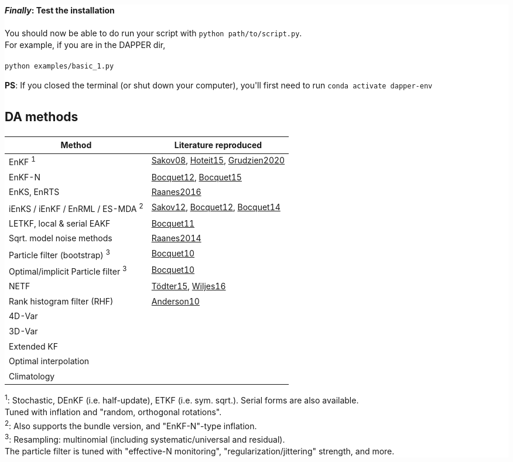 #### *Finally*: Test the installation

You should now be able to do run your script with
`python path/to/script.py`.  
For example, if you are in the DAPPER dir,

    python examples/basic_1.py

**PS**: If you closed the terminal (or shut down your computer),
you'll first need to run `conda activate dapper-env`


## DA methods



Method                                                 | Literature reproduced
------------------------------------------------------ | ------------------------
EnKF <sup>1</sup>                                      | [Sakov08](https://nansencenter.github.io/DAPPER/bib.html#bib.sakov2008deterministic), [Hoteit15](https://nansencenter.github.io/DAPPER/bib.html#bib.hoteit2015mitigating), [Grudzien2020](https://nansencenter.github.io/DAPPER/bib.html#bib.grudzien2020numerical)
EnKF-N                                                 | [Bocquet12](https://nansencenter.github.io/DAPPER/bib.html#bib.bocquet2012combining), [Bocquet15](https://nansencenter.github.io/DAPPER/bib.html#bib.bocquet2015expanding)
EnKS, EnRTS                                            | [Raanes2016](https://nansencenter.github.io/DAPPER/bib.html#bib.raanes2016thesis)
iEnKS / iEnKF / EnRML / ES-MDA <sup>2</sup>            | [Sakov12](https://nansencenter.github.io/DAPPER/bib.html#bib.sakov2012iterative), [Bocquet12](https://nansencenter.github.io/DAPPER/bib.html#bib.Bocquet12), [Bocquet14](https://nansencenter.github.io/DAPPER/bib.html#bib.bocquet2014iterative)
LETKF, local & serial EAKF                             | [Bocquet11](https://nansencenter.github.io/DAPPER/bib.html#bib.bocquet2011ensemble)
Sqrt. model noise methods                              | [Raanes2014](https://nansencenter.github.io/DAPPER/bib.html#bib.raanes2014ext)
Particle filter (bootstrap) <sup>3</sup>               | [Bocquet10](https://nansencenter.github.io/DAPPER/bib.html#bib.bocquet2010beyond)
Optimal/implicit Particle filter  <sup>3</sup>         | [Bocquet10](https://nansencenter.github.io/DAPPER/bib.html#bib.bocquet2010beyond)
NETF                                                   | [Tödter15](https://nansencenter.github.io/DAPPER/bib.html#bib.todter2015second), [Wiljes16](https://nansencenter.github.io/DAPPER/bib.html#bib.wiljes2016second)
Rank histogram filter (RHF)                            | [Anderson10](https://nansencenter.github.io/DAPPER/bib.html#bib.anderson2010non)
4D-Var                                                 |
3D-Var                                                 |
Extended KF                                            |
Optimal interpolation                                  |
Climatology                                            |


<sup>1</sup>: Stochastic, DEnKF (i.e. half-update), ETKF (i.e. sym. sqrt.).
Serial forms are also available.  
Tuned with inflation and "random, orthogonal rotations".  
<sup>2</sup>: Also supports the bundle version,
and "EnKF-N"-type inflation.  
<sup>3</sup>: Resampling: multinomial
(including systematic/universal and residual).  
The particle filter is tuned with "effective-N monitoring",
"regularization/jittering" strength, and more.
